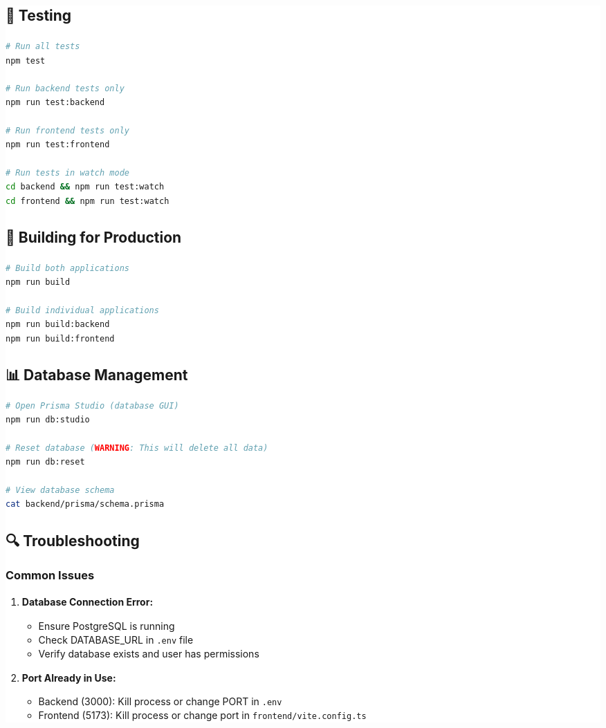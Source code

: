 ## 🧪 Testing

```bash
# Run all tests
npm test

# Run backend tests only
npm run test:backend

# Run frontend tests only
npm run test:frontend

# Run tests in watch mode
cd backend && npm run test:watch
cd frontend && npm run test:watch
```

## 🚀 Building for Production

```bash
# Build both applications
npm run build

# Build individual applications
npm run build:backend
npm run build:frontend
```

## 📊 Database Management

```bash
# Open Prisma Studio (database GUI)
npm run db:studio

# Reset database (WARNING: This will delete all data)
npm run db:reset

# View database schema
cat backend/prisma/schema.prisma
```

## 🔍 Troubleshooting

### Common Issues

1. **Database Connection Error:**
   - Ensure PostgreSQL is running
   - Check DATABASE_URL in `.env` file
   - Verify database exists and user has permissions

2. **Port Already in Use:**
   - Backend (3000): Kill process or change PORT in `.env`
   - Frontend (5173): Kill process or change port in `frontend/vite.config.ts`
